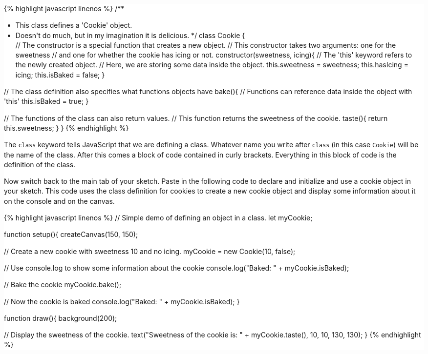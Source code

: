 {% highlight javascript linenos %}
/**
 * This class defines a 'Cookie' object. 
 * Doesn't do much, but in my imagination it is delicious.
 */
class Cookie {  
  // The constructor is a special function that creates a new object.
  // This constructor takes two arguments: one for the sweetness
  // and one for whether the cookie has icing or not.
  constructor(sweetness, icing){
    // The 'this' keyword refers to the newly created object.
    // Here, we are storing some data inside the object.
    this.sweetness = sweetness;
    this.hasIcing = icing;
    this.isBaked = false;
  }
  
  // The class definition also specifies what functions objects have
  bake(){
    // Functions can reference data inside the object with 'this'
    this.isBaked = true;
  }
  
  // The functions of the class can also return values.
  // This function returns the sweetness of the cookie.
  taste(){
    return this.sweetness;
  }
}
{% endhighlight %}

The `class` keyword tells JavaScript that we are defining a class. Whatever name
you write after `class` (in this case `Cookie`) will be the name of the class.
After this comes a block of code contained in curly brackets. Everything in this
block of code is the definition of the class.

Now switch back to the main tab of your sketch. Paste in the following code to
declare and initialize and use a cookie object in your sketch. This code uses
the class definition for cookies to create a new cookie object and display some
information about it on the console and on the canvas.

{% highlight javascript linenos %}
// Simple demo of defining an object in a class.
let myCookie;

function setup(){
  createCanvas(150, 150);
  
  // Create a new cookie with sweetness 10 and no icing.
  myCookie = new Cookie(10, false);

  // Use console.log to show some information about the cookie
  console.log("Baked: " + myCookie.isBaked);
  
  // Bake the cookie
  myCookie.bake();  

  // Now the cookie is baked
  console.log("Baked: " + myCookie.isBaked);
}

function draw(){
  background(200);

  // Display the sweetness of the cookie.
  text("Sweetness of the cookie is: " + myCookie.taste(),
    10, 10, 130, 130);
}
{% endhighlight %}